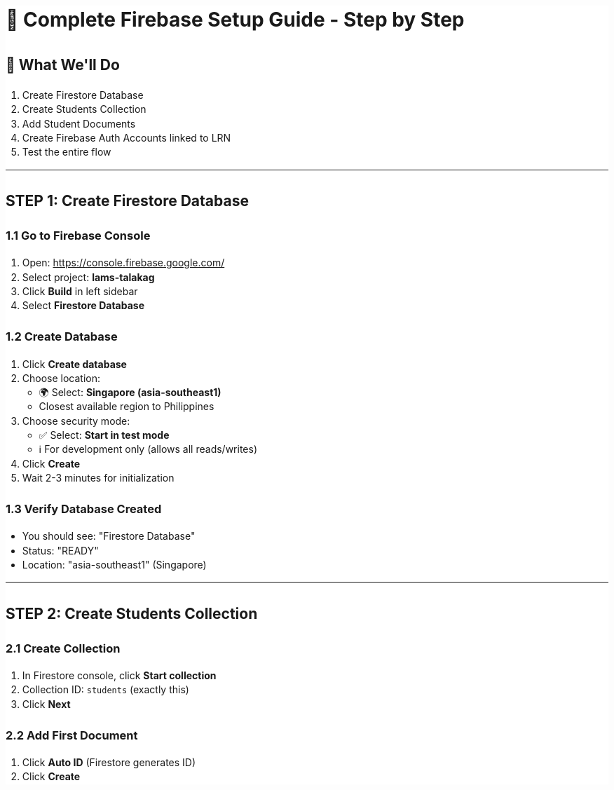 # 🚀 Complete Firebase Setup Guide - Step by Step

## 📌 What We'll Do

1. Create Firestore Database
2. Create Students Collection
3. Add Student Documents
4. Create Firebase Auth Accounts linked to LRN
5. Test the entire flow

---

## STEP 1: Create Firestore Database

### 1.1 Go to Firebase Console
1. Open: https://console.firebase.google.com/
2. Select project: **lams-talakag**
3. Click **Build** in left sidebar
4. Select **Firestore Database**

### 1.2 Create Database
1. Click **Create database**
2. Choose location:
   - 🌍 Select: **Singapore (asia-southeast1)**
   - Closest available region to Philippines
3. Choose security mode:
   - ✅ Select: **Start in test mode**
   - ℹ️ For development only (allows all reads/writes)
4. Click **Create**
5. Wait 2-3 minutes for initialization

### 1.3 Verify Database Created
- You should see: "Firestore Database"
- Status: "READY"
- Location: "asia-southeast1" (Singapore)

---

## STEP 2: Create Students Collection

### 2.1 Create Collection
1. In Firestore console, click **Start collection**
2. Collection ID: `students` (exactly this)
3. Click **Next**

### 2.2 Add First Document
1. Click **Auto ID** (Firestore generates ID)
2. Click **Create**
